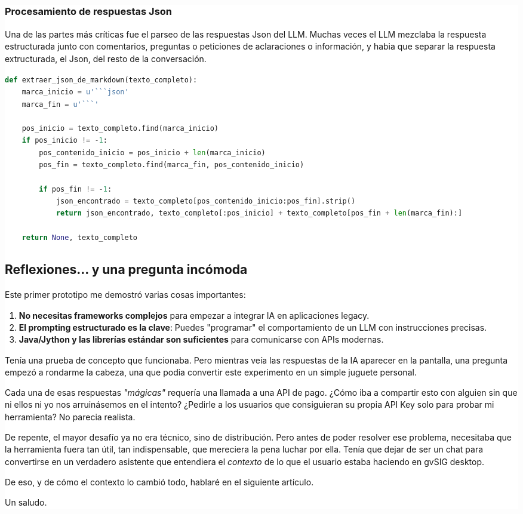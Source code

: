 ### Procesamiento de respuestas Json

Una de las partes más críticas fue el parseo de las respuestas Json del LLM. Muchas veces el LLM mezclaba la respuesta estructurada junto con comentarios, preguntas o peticiones de aclaraciones o información, y habia que separar la respuesta extructurada, el Json, del resto de la conversación.

```python
def extraer_json_de_markdown(texto_completo):
    marca_inicio = u'```json'
    marca_fin = u'```'

    pos_inicio = texto_completo.find(marca_inicio)
    if pos_inicio != -1:
        pos_contenido_inicio = pos_inicio + len(marca_inicio)
        pos_fin = texto_completo.find(marca_fin, pos_contenido_inicio)
        
        if pos_fin != -1:
            json_encontrado = texto_completo[pos_contenido_inicio:pos_fin].strip()
            return json_encontrado, texto_completo[:pos_inicio] + texto_completo[pos_fin + len(marca_fin):]
    
    return None, texto_completo
```

## Reflexiones... y una pregunta incómoda

Este primer prototipo me demostró varias cosas importantes:

1.  **No necesitas frameworks complejos** para empezar a integrar IA en aplicaciones legacy.
2.  **El prompting estructurado es la clave**: Puedes "programar" el comportamiento de un LLM con instrucciones precisas.
3.  **Java/Jython y las librerías estándar son suficientes** para comunicarse con APIs modernas.

Tenía una prueba de concepto que funcionaba. Pero mientras veía las respuestas de la IA aparecer en la pantalla, una pregunta empezó a rondarme la cabeza, una que podia convertir este experimento en un simple juguete personal.

Cada una de esas respuestas _"mágicas"_ requería una llamada a una API de pago. ¿Cómo iba a compartir esto con alguien sin que ni ellos ni yo nos arruinásemos en el intento? ¿Pedirle a los usuarios que consiguieran su propia API Key solo para probar mi herramienta? No parecia realista.

De repente, el mayor desafío ya no era técnico, sino de distribución. Pero antes de poder resolver ese problema, necesitaba que la herramienta fuera tan útil, tan indispensable, que mereciera la pena luchar por ella. Tenía que dejar de ser un chat para convertirse en un verdadero asistente que entendiera el *contexto* de lo que el usuario estaba haciendo en gvSIG desktop.

De eso, y de cómo el contexto lo cambió todo, hablaré en el siguiente artículo.

Un saludo.


